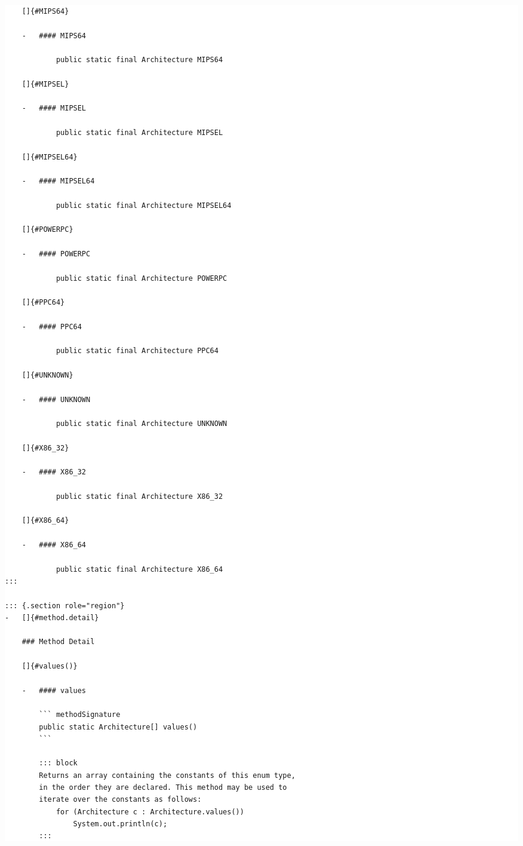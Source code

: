         []{#MIPS64}

        -   #### MIPS64

                public static final Architecture MIPS64

        []{#MIPSEL}

        -   #### MIPSEL

                public static final Architecture MIPSEL

        []{#MIPSEL64}

        -   #### MIPSEL64

                public static final Architecture MIPSEL64

        []{#POWERPC}

        -   #### POWERPC

                public static final Architecture POWERPC

        []{#PPC64}

        -   #### PPC64

                public static final Architecture PPC64

        []{#UNKNOWN}

        -   #### UNKNOWN

                public static final Architecture UNKNOWN

        []{#X86_32}

        -   #### X86_32

                public static final Architecture X86_32

        []{#X86_64}

        -   #### X86_64

                public static final Architecture X86_64
    :::

    ::: {.section role="region"}
    -   []{#method.detail}

        ### Method Detail

        []{#values()}

        -   #### values

            ``` methodSignature
            public static Architecture[] values()
            ```

            ::: block
            Returns an array containing the constants of this enum type,
            in the order they are declared. This method may be used to
            iterate over the constants as follows:
                for (Architecture c : Architecture.values())
                    System.out.println(c);
            :::
